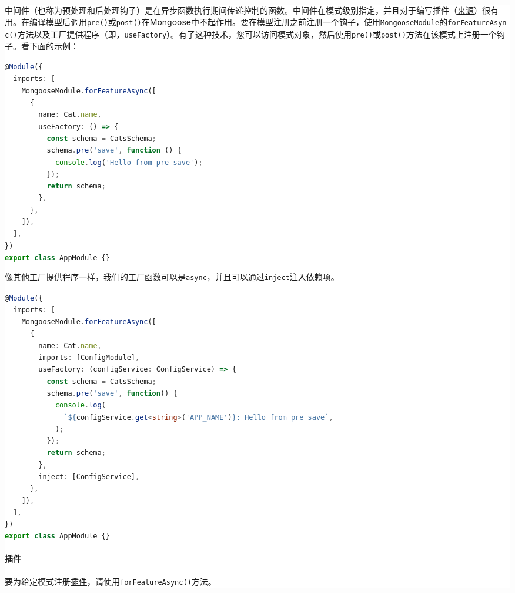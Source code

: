 中间件（也称为预处理和后处理钩子）是在异步函数执行期间传递控制的函数。中间件在模式级别指定，并且对于编写插件（[来源](https://mongoosejs.com/docs/middleware.html)）很有用。在编译模型后调用`pre()`或`post()`在Mongoose中不起作用。要在模型注册之前注册一个钩子，使用`MongooseModule`的`forFeatureAsync()`方法以及工厂提供程序（即，`useFactory`）。有了这种技术，您可以访问模式对象，然后使用`pre()`或`post()`方法在该模式上注册一个钩子。看下面的示例：

```typescript
@Module({
  imports: [
    MongooseModule.forFeatureAsync([
      {
        name: Cat.name,
        useFactory: () => {
          const schema = CatsSchema;
          schema.pre('save', function () {
            console.log('Hello from pre save');
          });
          return schema;
        },
      },
    ]),
  ],
})
export class AppModule {}
```

像其他[工厂提供程序](https://docs.nestjs.com/fundamentals/custom-providers#factory-providers-usefactory)一样，我们的工厂函数可以是`async`，并且可以通过`inject`注入依赖项。

```typescript
@Module({
  imports: [
    MongooseModule.forFeatureAsync([
      {
        name: Cat.name,
        imports: [ConfigModule],
        useFactory: (configService: ConfigService) => {
          const schema = CatsSchema;
          schema.pre('save', function() {
            console.log(
              `${configService.get<string>('APP_NAME')}: Hello from pre save`,
            );
          });
          return schema;
        },
        inject: [ConfigService],
      },
    ]),
  ],
})
export class AppModule {}
```

#### 插件

要为给定模式注册[插件](https://mongoosejs.com/docs/plugins.html)，请使用`forFeatureAsync()`方法。
